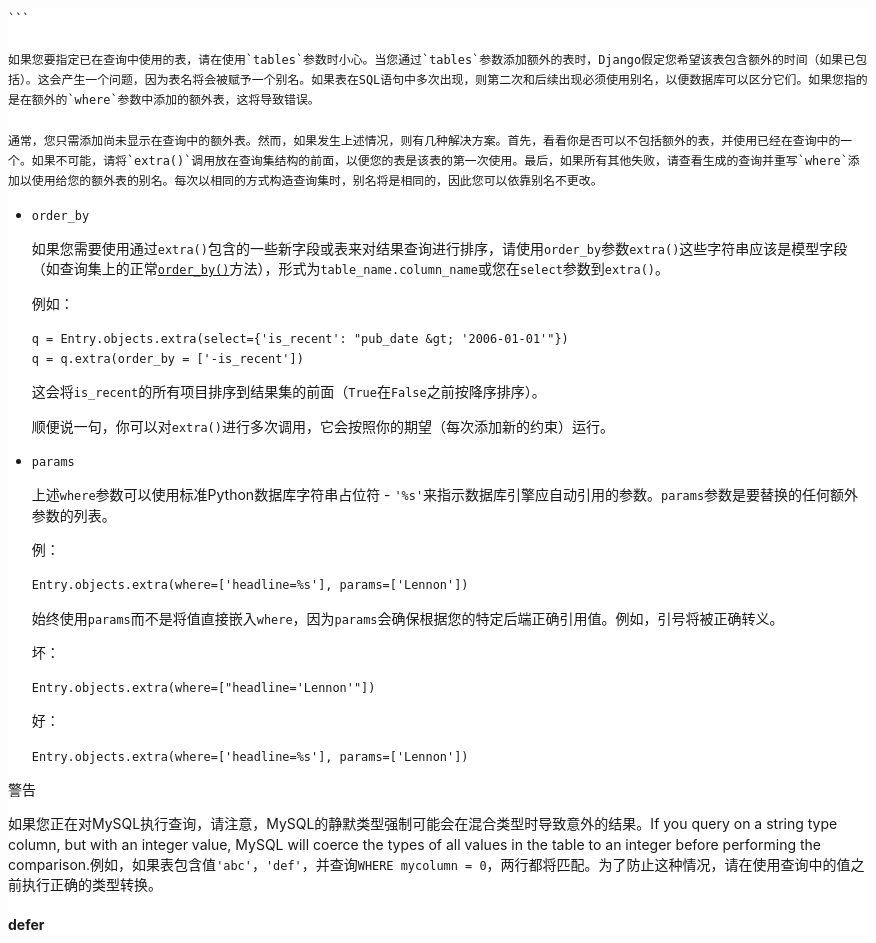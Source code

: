     ```

    如果您要指定已在查询中使用的表，请在使用`tables`参数时小心。当您通过`tables`参数添加额外的表时，Django假定您希望该表包含额外的时间（如果已包括）。这会产生一个问题，因为表名将会被赋予一个别名。如果表在SQL语句中多次出现，则第二次和后续出现必须使用别名，以便数据库可以区分它们。如果您指的是在额外的`where`参数中添加的额外表，这将导致错误。

    通常，您只需添加尚未显示在查询中的额外表。然而，如果发生上述情况，则有几种解决方案。首先，看看你是否可以不包括额外的表，并使用已经在查询中的一个。如果不可能，请将`extra()`调用放在查询集结构的前面，以便您的表是该表的第一次使用。最后，如果所有其他失败，请查看生成的查询并重写`where`添加以使用给您的额外表的别名。每次以相同的方式构造查询集时，别名将是相同的，因此您可以依靠别名不更改。

*   `order_by`

    如果您需要使用通过`extra()`包含的一些新字段或表来对结果查询进行排序，请使用`order_by`参数`extra()`这些字符串应该是模型字段（如查询集上的正常[`order_by()`](#django.db.models.query.QuerySet.order_by "django.db.models.query.QuerySet.order_by")方法），形式为`table_name.column_name`或您在`select`参数到`extra()`。

    例如：

    ```
    q = Entry.objects.extra(select={'is_recent': "pub_date &gt; '2006-01-01'"})
    q = q.extra(order_by = ['-is_recent'])

    ```

    这会将`is_recent`的所有项目排序到结果集的前面（`True`在`False`之前按降序排序）。

    顺便说一句，你可以对`extra()`进行多次调用，它会按照你的期望（每次添加新的约束）运行。

*   `params`

    上述`where`参数可以使用标准Python数据库字符串占位符 - `'%s'`来指示数据库引擎应自动引用的参数。`params`参数是要替换的任何额外参数的列表。

    例：

    ```
    Entry.objects.extra(where=['headline=%s'], params=['Lennon'])

    ```

    始终使用`params`而不是将值直接嵌入`where`，因为`params`会确保根据您的特定后端正确引用值。例如，引号将被正确转义。

    坏：

    ```
    Entry.objects.extra(where=["headline='Lennon'"])

    ```

    好：

    ```
    Entry.objects.extra(where=['headline=%s'], params=['Lennon'])

    ```

警告

如果您正在对MySQL执行查询，请注意，MySQL的静默类型强制可能会在混合类型时导致意外的结果。If you query on a string type column, but with an integer value, MySQL will coerce the types of all values in the table to an integer before performing the comparison.例如，如果表包含值`'abc'`，`'def'`，并查询`WHERE mycolumn = 0`，两行都将匹配。为了防止这种情况，请在使用查询中的值之前执行正确的类型转换。

#### defer
